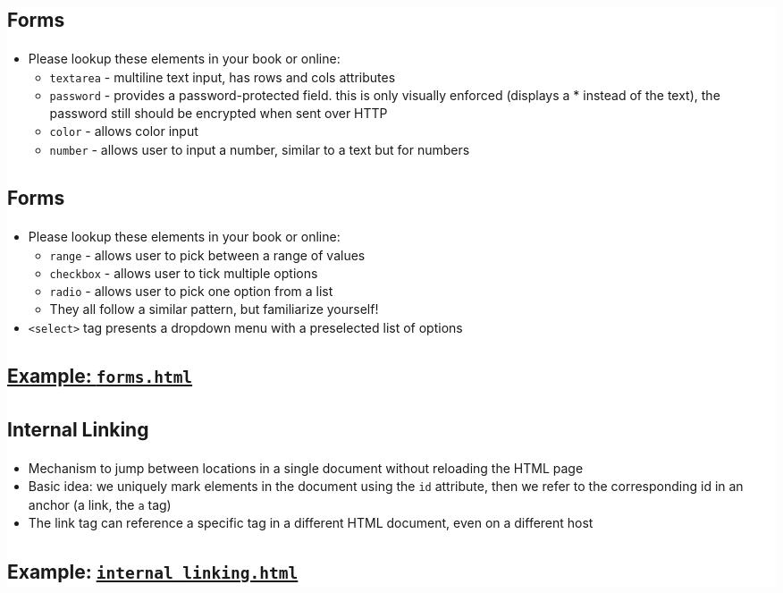 ## Forms

- Please lookup these elements in your book or online:
  - `textarea` - multiline text input, has rows and cols attributes
  - `password` - provides a password-protected field. this is only
      visually enforced (displays a \* instead of the text), the password
      still should be encrypted when sent over HTTP
  - `color` - allows color input
  - `number` - allows user to input a number, similar to a text but for
      numbers

## Forms


- Please lookup these elements in your book or online:
  - `range` - allows user to pick between a range of values
  - `checkbox` - allows user to tick multiple options
  - `radio` - allows user to pick one option from a list
  - They all follow a similar pattern, but familiarize yourself!
- `<select>` tag presents a dropdown menu with a preselected list of options

## [Example: `forms.html`](../examples/ch2_html_pt1/forms.html)

```{include=../examples/ch2_html_pt1/forms.html}
```

## Internal Linking

- Mechanism to jump between locations in a single document without reloading the HTML page
- Basic idea: we uniquely mark elements in the document using the `id` attribute, then we refer to the corresponding id in an anchor (a link, the `a` tag)
- The link tag can reference a specific tag in a different HTML document, even on a different host

## Example: [`internal_linking.html`](../examples/ch2_html_pt1/internal_linking.html)

```{include=../examples/ch2_html_pt1/internal_linking.html}
```
